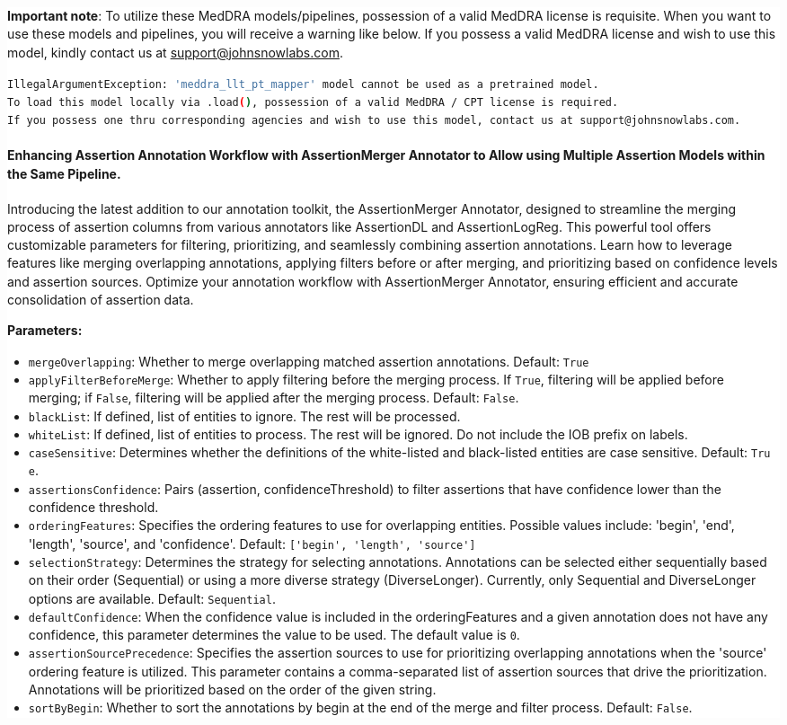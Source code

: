 
**Important note**: To utilize these MedDRA models/pipelines, possession of a valid MedDRA license is requisite. When you want to use these models and pipelines, you will receive a warning like below.  If you possess a valid MedDRA license and wish to use this model, kindly contact us at support@johnsnowlabs.com.

```bash
IllegalArgumentException: 'meddra_llt_pt_mapper' model cannot be used as a pretrained model.
To load this model locally via .load(), possession of a valid MedDRA / CPT license is required.
If you possess one thru corresponding agencies and wish to use this model, contact us at support@johnsnowlabs.com.
```

</div><div class="h3-box" markdown="1">

#### Enhancing Assertion Annotation Workflow with AssertionMerger Annotator to Allow using Multiple Assertion Models within the Same Pipeline.

Introducing the latest addition to our annotation toolkit, the AssertionMerger Annotator, designed to streamline the merging process of assertion columns from various annotators like AssertionDL and AssertionLogReg. This powerful tool offers customizable parameters for filtering, prioritizing, and seamlessly combining assertion annotations. Learn how to leverage features like merging overlapping annotations, applying filters before or after merging, and prioritizing based on confidence levels and assertion sources. Optimize your annotation workflow with AssertionMerger Annotator, ensuring efficient and accurate consolidation of assertion data.


**Parameters:**

- `mergeOverlapping`: Whether to merge overlapping matched assertion annotations. Default: `True`
- `applyFilterBeforeMerge`: Whether to apply filtering before the merging process. If `True`, filtering will be applied before merging; if `False`, filtering will be applied after the merging process. Default: `False`.
- `blackList`: If defined, list of entities to ignore. The rest will be processed.
- `whiteList`: If defined, list of entities to process. The rest will be ignored. Do not include the IOB prefix on labels.
- `caseSensitive`: Determines whether the definitions of the white-listed and black-listed entities are case sensitive. Default: `True`.
- `assertionsConfidence`: Pairs (assertion, confidenceThreshold) to filter assertions that have confidence lower than the confidence threshold.
- `orderingFeatures`: Specifies the ordering features to use for overlapping entities. Possible values include: 'begin', 'end', 'length', 'source', and 'confidence'. Default: `['begin', 'length', 'source']`
- `selectionStrategy`: Determines the strategy for selecting annotations. Annotations can be selected either sequentially based on their order (Sequential) or using a more diverse strategy (DiverseLonger). Currently, only Sequential and DiverseLonger options are available. Default: `Sequential`.
- `defaultConfidence`:  When the confidence value is included in the orderingFeatures and a given annotation does not have any confidence, this parameter determines the value to be used. The default value is `0`.
- `assertionSourcePrecedence`: Specifies the assertion sources to use for prioritizing overlapping annotations when the 'source' ordering feature is utilized. This parameter contains a comma-separated list of assertion sources that drive the prioritization. Annotations will be prioritized based on the order of the given string.
- `sortByBegin`: Whether to sort the annotations by begin at the end of the merge and filter process. Default: `False`.
